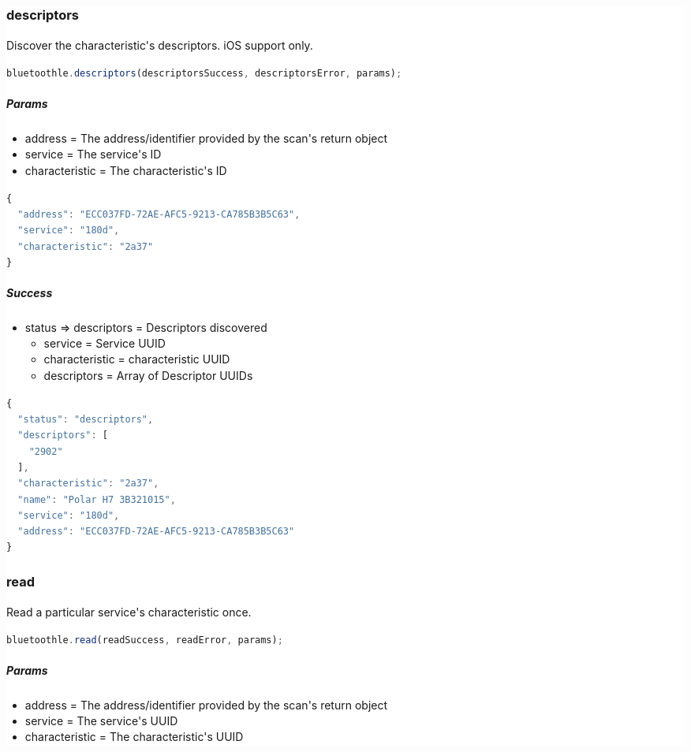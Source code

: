 ```javascript
```



### descriptors ###
Discover the characteristic's descriptors. iOS support only.

```javascript
bluetoothle.descriptors(descriptorsSuccess, descriptorsError, params);
```

##### Params #####
* address = The address/identifier provided by the scan's return object
* service = The service's ID
* characteristic = The characteristic's ID

```javascript
{
  "address": "ECC037FD-72AE-AFC5-9213-CA785B3B5C63",
  "service": "180d",
  "characteristic": "2a37"
}
```

##### Success #####
* status => descriptors = Descriptors discovered
  * service = Service UUID
  * characteristic = characteristic UUID
  * descriptors = Array of Descriptor UUIDs

```javascript
{
  "status": "descriptors",
  "descriptors": [
    "2902"
  ],
  "characteristic": "2a37",
  "name": "Polar H7 3B321015",
  "service": "180d",
  "address": "ECC037FD-72AE-AFC5-9213-CA785B3B5C63"
}
```



### read ###
Read a particular service's characteristic once.

```javascript
bluetoothle.read(readSuccess, readError, params);
```

##### Params #####
* address = The address/identifier provided by the scan's return object
* service = The service's UUID
* characteristic = The characteristic's UUID
